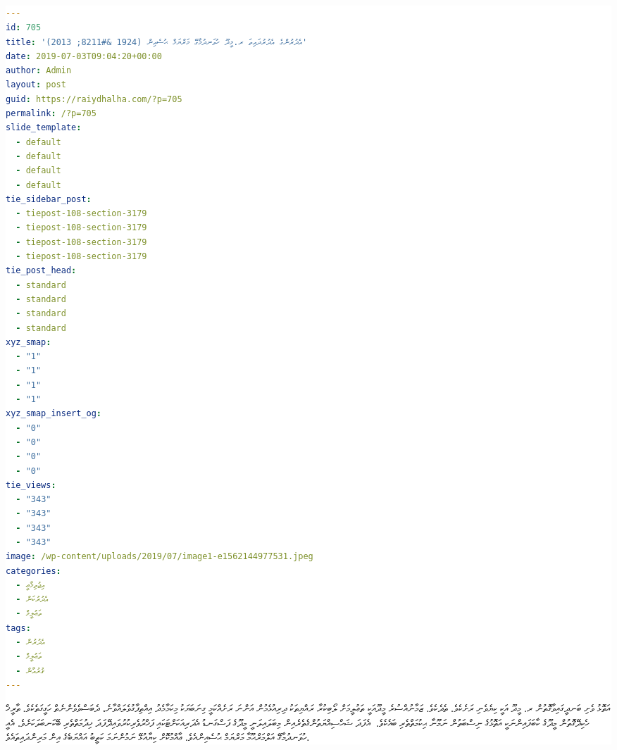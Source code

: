 ```yaml
---
id: 705
title: 'އެދުރުންގެ އެދުރުދައިތަ ރ.މީދޫ ހުވަނދުމާގޭ މަރްޔަމް ޙުސެއިން (1924 &#8211; 2013)'
date: 2019-07-03T09:04:20+00:00
author: Admin
layout: post
guid: https://raiydhalha.com/?p=705
permalink: /?p=705
slide_template:
  - default
  - default
  - default
  - default
tie_sidebar_post:
  - tiepost-108-section-3179
  - tiepost-108-section-3179
  - tiepost-108-section-3179
  - tiepost-108-section-3179
tie_post_head:
  - standard
  - standard
  - standard
  - standard
xyz_smap:
  - "1"
  - "1"
  - "1"
  - "1"
xyz_smap_insert_og:
  - "0"
  - "0"
  - "0"
  - "0"
tie_views:
  - "343"
  - "343"
  - "343"
  - "343"
image: /wp-content/uploads/2019/07/image1-e1562144977531.jpeg
categories:
  - އިޖުތިމާޢީ
  - އެދުރުކަން
  - ތަޢުލީމް
tags:
  - އެދުރުން
  - ތަޢުލީމް
  - ޤުރުއާން
---
```

އަތޮޅު ވެށި ބަނދީގައިވާގޮތުން ރ. މީދޫ އަކީ ކިޔެވެނި ރަށެކެވެ. ތެދެކެވެ. ޒަމާނުއްސުރެ މީދޫއަކީ ތަޢުލީމަށް ލޯބިކުރާ ރައްޔިތަކު ދިރިއުޅެމުން އަންނަ ރަށެއްކަމީ ގިނަބަޔަކު މިކަމާމެދު އިއްތިފާގުވެލައްވާނެ، ދެބަސްވެވެންނެތް ހަގީގަތެކެވެ. ތާރީޚް ހެކިދޭގޮތުން މީދޫގެ ކާބަފައިންނަކީ އަތޮޅުގެ ނިސްބަތުން ނަމޫނާ ޙިކުމަތްތެރި ބައެކެވެ.  އެފަދަ ޝަހްސިއްޔަތުންގެތެރެއިން މިބަލައިލަނީ މީދޫގެ ފަސްގަނޑު އެދަރިއަކަށްޓަކައި ފަޚްރުވެރިކުރުވައިދޭފަދަ ޚިދުމަތްތެރި ބޭކަނބަލަކަށެވެ. އެއީ ހުވަނދުމާގޭ އަލްމަރްޙޫމާ މަރްޔަމް ޙުސެއިންއެވެ. ޢާއްމުކޮށް ކިޔާއުޅޭ ނަމުންނަމަ ކަތީބު އައްޔަބެގެ އިން މަރިންދައިތައެވެ.
